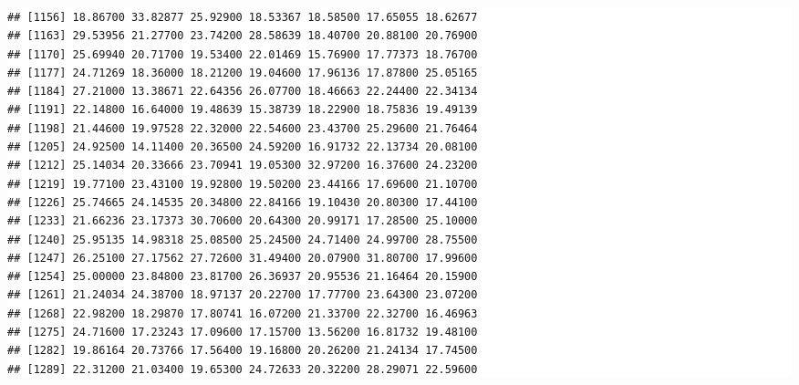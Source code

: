     ## [1156] 18.86700 33.82877 25.92900 18.53367 18.58500 17.65055 18.62677
    ## [1163] 29.53956 21.27700 23.74200 28.58639 18.40700 20.88100 20.76900
    ## [1170] 25.69940 20.71700 19.53400 22.01469 15.76900 17.77373 18.76700
    ## [1177] 24.71269 18.36000 18.21200 19.04600 17.96136 17.87800 25.05165
    ## [1184] 27.21000 13.38671 22.64356 26.07700 18.46663 22.24400 22.34134
    ## [1191] 22.14800 16.64000 19.48639 15.38739 18.22900 18.75836 19.49139
    ## [1198] 21.44600 19.97528 22.32000 22.54600 23.43700 25.29600 21.76464
    ## [1205] 24.92500 14.11400 20.36500 24.59200 16.91732 22.13734 20.08100
    ## [1212] 25.14034 20.33666 23.70941 19.05300 32.97200 16.37600 24.23200
    ## [1219] 19.77100 23.43100 19.92800 19.50200 23.44166 17.69600 21.10700
    ## [1226] 25.74665 24.14535 20.34800 22.84166 19.10430 20.80300 17.44100
    ## [1233] 21.66236 23.17373 30.70600 20.64300 20.99171 17.28500 25.10000
    ## [1240] 25.95135 14.98318 25.08500 25.24500 24.71400 24.99700 28.75500
    ## [1247] 26.25100 27.17562 27.72600 31.49400 20.07900 31.80700 17.99600
    ## [1254] 25.00000 23.84800 23.81700 26.36937 20.95536 21.16464 20.15900
    ## [1261] 21.24034 24.38700 18.97137 20.22700 17.77700 23.64300 23.07200
    ## [1268] 22.98200 18.29870 17.80741 16.07200 21.33700 22.32700 16.46963
    ## [1275] 24.71600 17.23243 17.09600 17.15700 13.56200 16.81732 19.48100
    ## [1282] 19.86164 20.73766 17.56400 19.16800 20.26200 21.24134 17.74500
    ## [1289] 22.31200 21.03400 19.65300 24.72633 20.32200 28.29071 22.59600